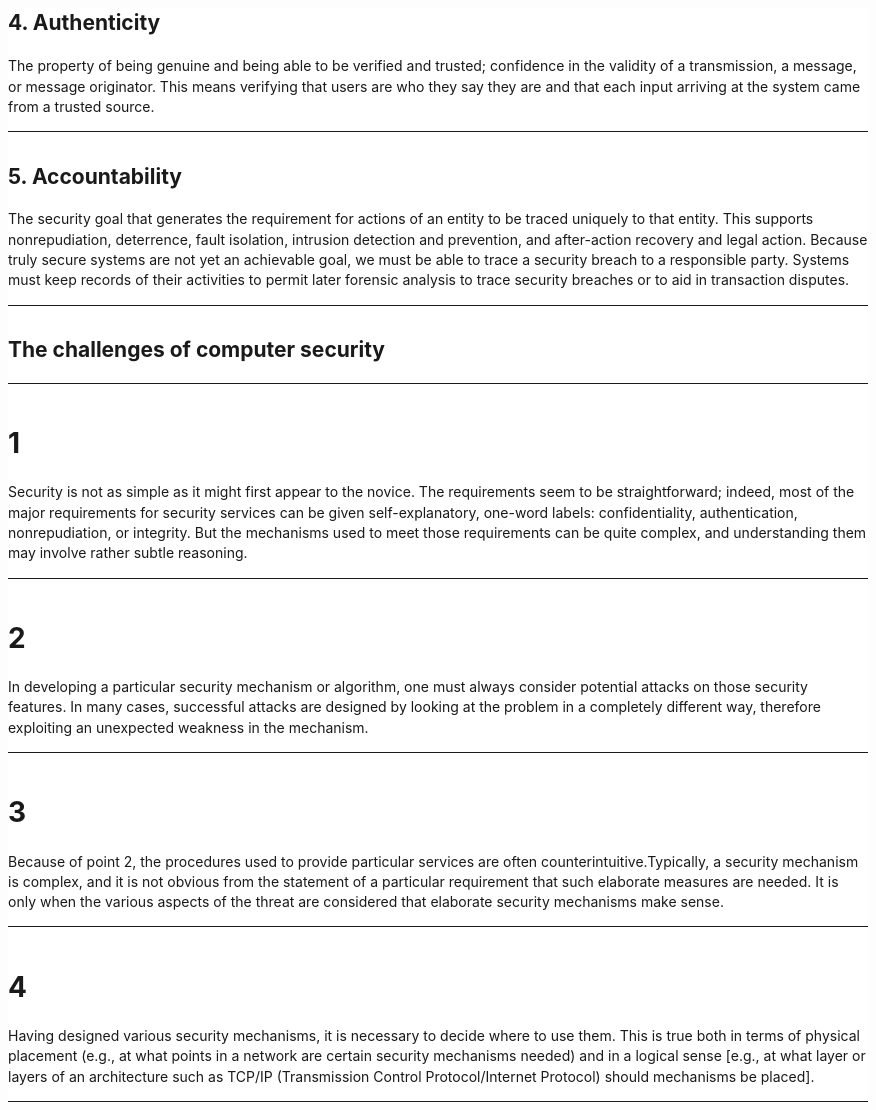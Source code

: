 ## 4. Authenticity
The property of being genuine and being able to be verified and trusted; confidence in the validity of a transmission, a message, or message originator. This means verifying that users are who they say they are and that each input arriving at the system came from a trusted source.

---
## 5. Accountability
The security goal that generates the requirement for actions of an entity to be traced uniquely to that entity. This supports nonrepudiation, deterrence, fault isolation, intrusion detection and prevention, and after-action recovery and legal action. Because truly secure systems are not yet an achievable goal, we must be able to trace a security breach to a responsible party. Systems must keep records of their activities to permit later forensic analysis to trace security breaches or to aid in transaction disputes.

---

## The challenges of computer security

---
# 1
 Security is not as simple as it might first appear to the novice. The requirements seem to be straightforward; indeed, most of the major requirements for security services can be given self-explanatory, one-word labels: confidentiality, authentication, nonrepudiation, or integrity. But the mechanisms used to meet those requirements can be quite complex, and understanding them may involve rather subtle reasoning.

---
# 2
In developing a particular security mechanism or algorithm, one must always consider potential attacks on those security features. In many cases, successful attacks are designed by looking at the problem in a completely different way, therefore exploiting an unexpected weakness in the mechanism.

---
# 3
Because of point 2, the procedures used to provide particular services are often counterintuitive.Typically, a security mechanism is complex, and it is not obvious from the statement of a particular requirement that such elaborate measures are needed. It is only when the various aspects of the threat are considered that elaborate security mechanisms make sense.

---
# 4
Having designed various security mechanisms, it is necessary to decide where to use them. This is true both in terms of physical placement (e.g., at what points in a network are certain security mechanisms needed) and in a logical sense [e.g., at what layer or layers of an architecture such as TCP/IP (Transmission Control Protocol/Internet Protocol) should mechanisms be placed].

---